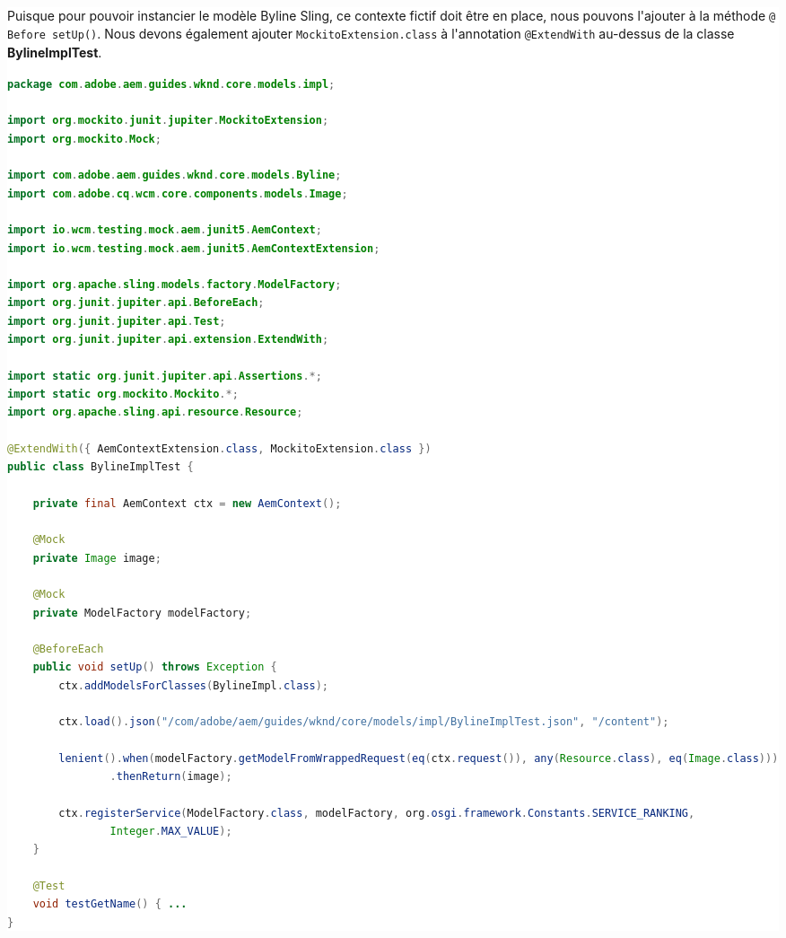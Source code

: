    Puisque pour pouvoir instancier le modèle Byline Sling, ce contexte fictif doit être en place, nous pouvons l&#39;ajouter à la méthode `@Before setUp()`. Nous devons également ajouter `MockitoExtension.class` à l&#39;annotation `@ExtendWith` au-dessus de la classe **BylineImplTest**.

   ```java
   package com.adobe.aem.guides.wknd.core.models.impl;
   
   import org.mockito.junit.jupiter.MockitoExtension;
   import org.mockito.Mock;
   
   import com.adobe.aem.guides.wknd.core.models.Byline;
   import com.adobe.cq.wcm.core.components.models.Image;
   
   import io.wcm.testing.mock.aem.junit5.AemContext;
   import io.wcm.testing.mock.aem.junit5.AemContextExtension;
   
   import org.apache.sling.models.factory.ModelFactory;
   import org.junit.jupiter.api.BeforeEach;
   import org.junit.jupiter.api.Test;
   import org.junit.jupiter.api.extension.ExtendWith;
   
   import static org.junit.jupiter.api.Assertions.*;
   import static org.mockito.Mockito.*;
   import org.apache.sling.api.resource.Resource;
   
   @ExtendWith({ AemContextExtension.class, MockitoExtension.class })
   public class BylineImplTest {
   
       private final AemContext ctx = new AemContext();
   
       @Mock
       private Image image;
   
       @Mock
       private ModelFactory modelFactory;
   
       @BeforeEach
       public void setUp() throws Exception {
           ctx.addModelsForClasses(BylineImpl.class);
   
           ctx.load().json("/com/adobe/aem/guides/wknd/core/models/impl/BylineImplTest.json", "/content");
   
           lenient().when(modelFactory.getModelFromWrappedRequest(eq(ctx.request()), any(Resource.class), eq(Image.class)))
                   .thenReturn(image);
   
           ctx.registerService(ModelFactory.class, modelFactory, org.osgi.framework.Constants.SERVICE_RANKING,
                   Integer.MAX_VALUE);
       }
   
       @Test
       void testGetName() { ...
   }
   ```
